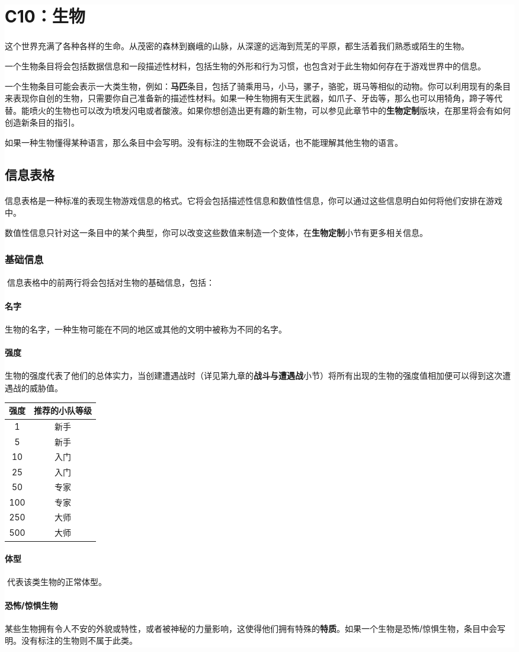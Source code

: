 # C10：生物

​	这个世界充满了各种各样的生命。从茂密的森林到巍峨的山脉，从深邃的远海到荒芜的平原，都生活着我们熟悉或陌生的生物。

​	一个生物条目将会包括数据信息和一段描述性材料，包括生物的外形和行为习惯，也包含对于此生物如何存在于游戏世界中的信息。

​	一个生物条目可能会表示一大类生物，例如：**马匹**条目，包括了骑乘用马，小马，骡子，骆驼，斑马等相似的动物。你可以利用现有的条目来表现你自创的生物，只需要你自己准备新的描述性材料。如果一种生物拥有天生武器，如爪子、牙齿等，那么也可以用犄角，蹄子等代替。能喷火的生物也可以改为喷发闪电或者酸液。如果你想创造出更有趣的新生物，可以参见此章节中的**生物定制**版块，在那里将会有如何创造新条目的指引。

​	如果一种生物懂得某种语言，那么条目中会写明。没有标注的生物既不会说话，也不能理解其他生物的语言。

## 信息表格

​	信息表格是一种标准的表现生物游戏信息的格式。它将会包括描述性信息和数值性信息，你可以通过这些信息明白如何将他们安排在游戏中。

​	数值性信息只针对这一条目中的某个典型，你可以改变这些数值来制造一个变体，在**生物定制**小节有更多相关信息。

### 基础信息

​	信息表格中的前两行将会包括对生物的基础信息，包括：

#### 名字

​	生物的名字，一种生物可能在不同的地区或其他的文明中被称为不同的名字。

#### 强度

​	生物的强度代表了他们的总体实力，当创建遭遇战时（详见第九章的**战斗与遭遇战**小节）将所有出现的生物的强度值相加便可以得到这次遭遇战的威胁值。

| 强度 | 推荐的小队等级 |
| :--: | :------------: |
|  1   |      新手      |
|  5   |      新手      |
|  10  |      入门      |
|  25  |      入门      |
|  50  |      专家      |
| 100  |      专家      |
| 250  |      大师      |
| 500  |      大师      |

#### 体型

​	代表该类生物的正常体型。

#### 恐怖/惊惧生物

​	某些生物拥有令人不安的外貌或特性，或者被神秘的力量影响，这使得他们拥有特殊的**特质**。如果一个生物是恐怖/惊惧生物，条目中会写明。没有标注的生物则不属于此类。

